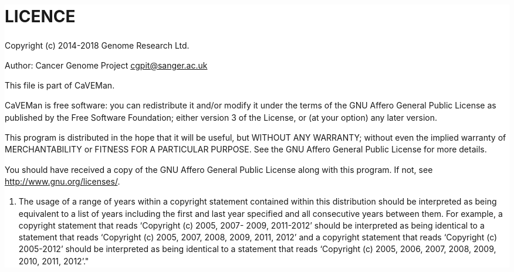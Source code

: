 LICENCE
=======

Copyright (c) 2014-2018 Genome Research Ltd.

Author: Cancer Genome Project <cgpit@sanger.ac.uk>

This file is part of CaVEMan.

CaVEMan is free software: you can redistribute it and/or modify it under
the terms of the GNU Affero General Public License as published by the Free
Software Foundation; either version 3 of the License, or (at your option) any
later version.

This program is distributed in the hope that it will be useful, but WITHOUT
ANY WARRANTY; without even the implied warranty of MERCHANTABILITY or FITNESS
FOR A PARTICULAR PURPOSE. See the GNU Affero General Public License for more
details.

You should have received a copy of the GNU Affero General Public License
along with this program. If not, see <http://www.gnu.org/licenses/>.

1. The usage of a range of years within a copyright statement contained within
this distribution should be interpreted as being equivalent to a list of years
including the first and last year specified and all consecutive years between
them. For example, a copyright statement that reads ‘Copyright (c) 2005, 2007-
2009, 2011-2012’ should be interpreted as being identical to a statement that
reads ‘Copyright (c) 2005, 2007, 2008, 2009, 2011, 2012’ and a copyright
statement that reads ‘Copyright (c) 2005-2012’ should be interpreted as being
identical to a statement that reads ‘Copyright (c) 2005, 2006, 2007, 2008,
2009, 2010, 2011, 2012’."
